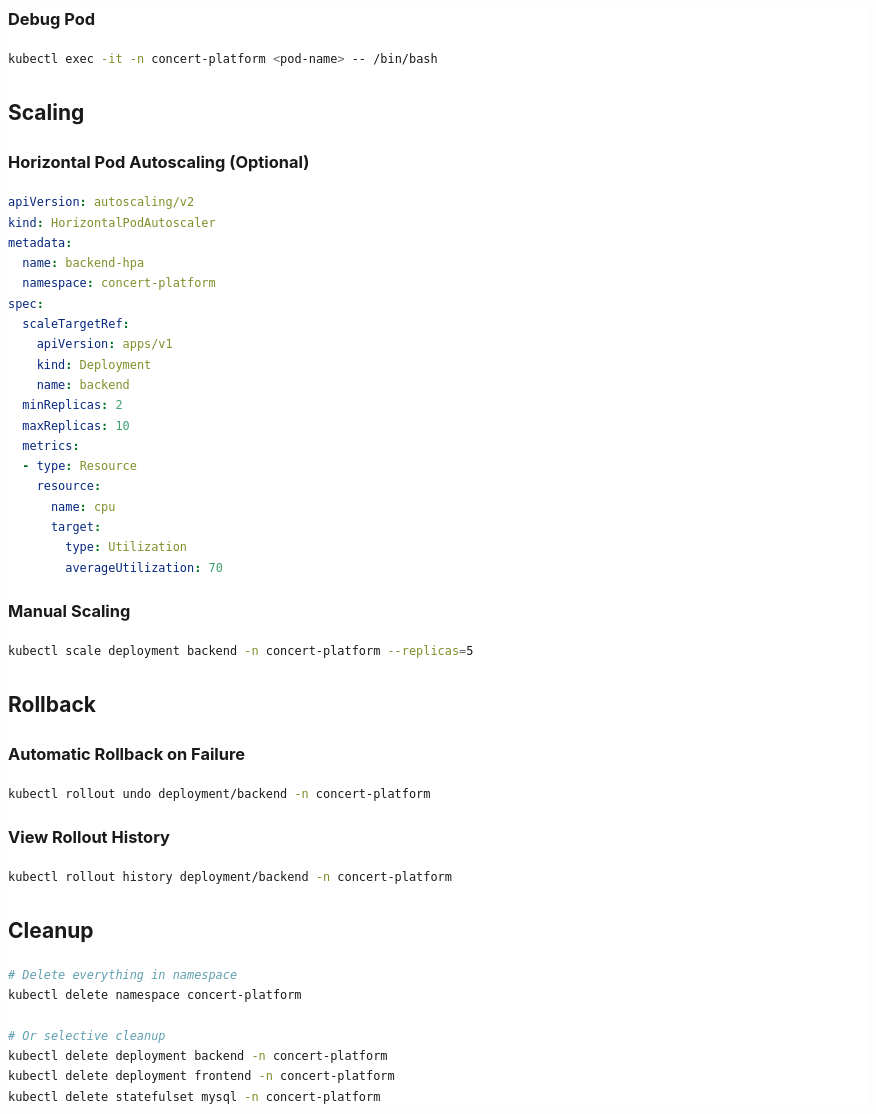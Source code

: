 ### Debug Pod
```bash
kubectl exec -it -n concert-platform <pod-name> -- /bin/bash
```

## Scaling

### Horizontal Pod Autoscaling (Optional)
```yaml
apiVersion: autoscaling/v2
kind: HorizontalPodAutoscaler
metadata:
  name: backend-hpa
  namespace: concert-platform
spec:
  scaleTargetRef:
    apiVersion: apps/v1
    kind: Deployment
    name: backend
  minReplicas: 2
  maxReplicas: 10
  metrics:
  - type: Resource
    resource:
      name: cpu
      target:
        type: Utilization
        averageUtilization: 70
```

### Manual Scaling
```bash
kubectl scale deployment backend -n concert-platform --replicas=5
```

## Rollback

### Automatic Rollback on Failure
```bash
kubectl rollout undo deployment/backend -n concert-platform
```

### View Rollout History
```bash
kubectl rollout history deployment/backend -n concert-platform
```

## Cleanup

```bash
# Delete everything in namespace
kubectl delete namespace concert-platform

# Or selective cleanup
kubectl delete deployment backend -n concert-platform
kubectl delete deployment frontend -n concert-platform
kubectl delete statefulset mysql -n concert-platform
```
